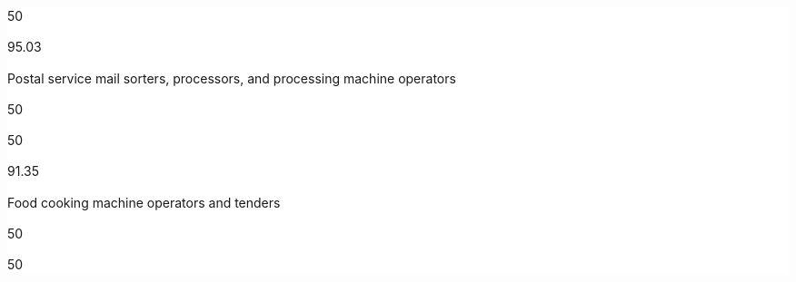 <td style="text-align:right;">

50

</td>

<td style="text-align:right;">

95.03

</td>

</tr>

<tr>

<td style="text-align:left;">

Postal service mail sorters, processors, and processing machine
operators

</td>

<td style="text-align:right;">

50

</td>

<td style="text-align:right;">

50

</td>

<td style="text-align:right;">

91.35

</td>

</tr>

<tr>

<td style="text-align:left;">

Food cooking machine operators and tenders

</td>

<td style="text-align:right;">

50

</td>

<td style="text-align:right;">

50

</td>

<td style="text-align:right;">
